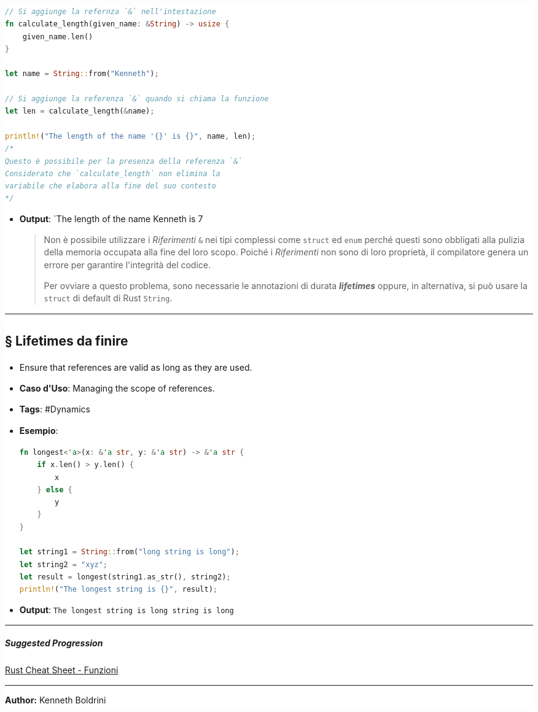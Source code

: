 ```Rust
// Si aggiunge la refernza `&` nell'intestazione
fn calculate_length(given_name: &String) -> usize {
	given_name.len() 
}

let name = String::from("Kenneth"); 

// Si aggiunge la referenza `&` quando si chiama la funzione
let len = calculate_length(&name); 

println!("The length of the name '{}' is {}", name, len);  
/*
Questo è possibile per la presenza della referenza `&`
Considerato che `calculate_length` non elimina la 
variabile che elabora alla fine del suo contesto
*/
```
	
- **Output**: `The length of the name Kenneth is 7
	
	>Non è possibile utilizzare i _Riferimenti_ `&` nei tipi complessi come `struct` ed `enum` perché questi sono obbligati alla pulizia della memoria occupata alla fine del loro scopo. Poiché i _Riferimenti_ non sono di loro proprietà, il compilatore genera un errore per garantire l'integrità del codice.
	>
	>Per ovviare a questo problema, sono necessarie le annotazioni di durata ***lifetimes*** oppure, in alternativa, si può usare la `struct` di default di Rust `String`.
	
	
---
## **§ Lifetimes** da finire
	
- Ensure that references are valid as long as they are used.
- **Caso d'Uso**: Managing the scope of references.
- **Tags**: #Dynamics 
- **Esempio**:
    
    ```Rust
    fn longest<'a>(x: &'a str, y: &'a str) -> &'a str {
        if x.len() > y.len() {
		    x     
        } else {
		    y    
	    }
	}  
	
	let string1 = String::from("long string is long"); 
	let string2 = "xyz"; 
	let result = longest(string1.as_str(), string2); 
	println!("The longest string is {}", result);
    ```
	
- **Output**: `The longest string is long string is long`
	
	
---
##### Suggested Progression
[Rust Cheat Sheet - Funzioni](./rust_cheat_sheet_functions.md)
	
---
	
**Author:** Kenneth Boldrini

